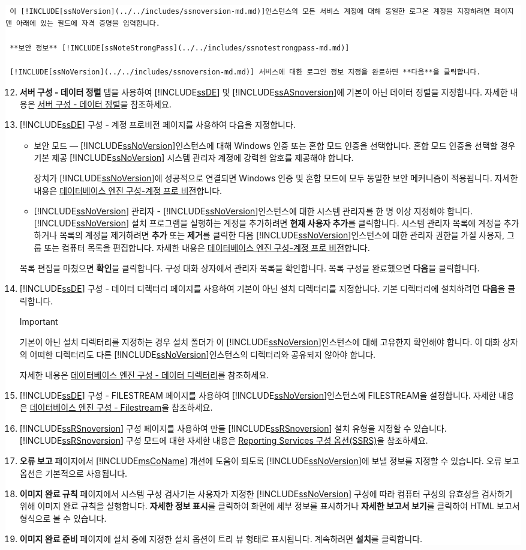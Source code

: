      이 [!INCLUDE[ssNoVersion](../../includes/ssnoversion-md.md)]인스턴스의 모든 서비스 계정에 대해 동일한 로그온 계정을 지정하려면 페이지 맨 아래에 있는 필드에 자격 증명을 입력합니다.  
  
     **보안 정보** [!INCLUDE[ssNoteStrongPass](../../includes/ssnotestrongpass-md.md)]  
  
     [!INCLUDE[ssNoVersion](../../includes/ssnoversion-md.md)] 서비스에 대한 로그인 정보 지정을 완료하면 **다음**을 클릭합니다.  
  
12. **서버 구성 - 데이터 정렬** 탭을 사용하여 [!INCLUDE[ssDE](../../includes/ssde-md.md)] 및 [!INCLUDE[ssASnoversion](../../includes/ssasnoversion-md.md)]에 기본이 아닌 데이터 정렬을 지정합니다. 자세한 내용은 [서버 구성 - 데이터 정렬](../../sql-server/install/server-configuration-collation.md)을 참조하세요.  
  
13. [!INCLUDE[ssDE](../../includes/ssde-md.md)] 구성 - 계정 프로비전 페이지를 사용하여 다음을 지정합니다.  
  
    -   보안 모드 — [!INCLUDE[ssNoVersion](../../includes/ssnoversion-md.md)]인스턴스에 대해 Windows 인증 또는 혼합 모드 인증을 선택합니다. 혼합 모드 인증을 선택할 경우 기본 제공 [!INCLUDE[ssNoVersion](../../includes/ssnoversion-md.md)] 시스템 관리자 계정에 강력한 암호를 제공해야 합니다.  
  
         장치가 [!INCLUDE[ssNoVersion](../../includes/ssnoversion-md.md)]에 성공적으로 연결되면 Windows 인증 및 혼합 모드에 모두 동일한 보안 메커니즘이 적용됩니다. 자세한 내용은 [데이터베이스 엔진 구성-계정 프로 비전](../../sql-server/install/database-engine-configuration-account-provisioning.md)합니다.  
  
    -   [!INCLUDE[ssNoVersion](../../includes/ssnoversion-md.md)] 관리자 - [!INCLUDE[ssNoVersion](../../includes/ssnoversion-md.md)]인스턴스에 대한 시스템 관리자를 한 명 이상 지정해야 합니다. [!INCLUDE[ssNoVersion](../../includes/ssnoversion-md.md)] 설치 프로그램을 실행하는 계정을 추가하려면 **현재 사용자 추가**를 클릭합니다. 시스템 관리자 목록에 계정을 추가하거나 목록의 계정을 제거하려면 **추가** 또는 **제거**를 클릭한 다음 [!INCLUDE[ssNoVersion](../../includes/ssnoversion-md.md)]인스턴스에 대한 관리자 권한을 가질 사용자, 그룹 또는 컴퓨터 목록을 편집합니다. 자세한 내용은 [데이터베이스 엔진 구성-계정 프로 비전](../../sql-server/install/database-engine-configuration-account-provisioning.md)합니다.  
  
     목록 편집을 마쳤으면 **확인**을 클릭합니다. 구성 대화 상자에서 관리자 목록을 확인합니다. 목록 구성을 완료했으면 **다음**을 클릭합니다.  
  
14. [!INCLUDE[ssDE](../../includes/ssde-md.md)] 구성 - 데이터 디렉터리 페이지를 사용하여 기본이 아닌 설치 디렉터리를 지정합니다. 기본 디렉터리에 설치하려면 **다음**을 클릭합니다.  
  
    > [!IMPORTANT]  
    >  기본이 아닌 설치 디렉터리를 지정하는 경우 설치 폴더가 이 [!INCLUDE[ssNoVersion](../../includes/ssnoversion-md.md)]인스턴스에 대해 고유한지 확인해야 합니다. 이 대화 상자의 어떠한 디렉터리도 다른 [!INCLUDE[ssNoVersion](../../includes/ssnoversion-md.md)]인스턴스의 디렉터리와 공유되지 않아야 합니다.  
  
     자세한 내용은 [데이터베이스 엔진 구성 - 데이터 디렉터리](../../sql-server/install/database-engine-configuration-data-directories.md)를 참조하세요.  
  
15. [!INCLUDE[ssDE](../../includes/ssde-md.md)] 구성 - FILESTREAM 페이지를 사용하여 [!INCLUDE[ssNoVersion](../../includes/ssnoversion-md.md)]인스턴스에 FILESTREAM을 설정합니다. 자세한 내용은 [데이터베이스 엔진 구성 - Filestream](../../sql-server/install/database-engine-configuration-filestream.md)을 참조하세요.  
  
16. [!INCLUDE[ssRSnoversion](../../includes/ssrsnoversion-md.md)] 구성 페이지를 사용하여 만들 [!INCLUDE[ssRSnoversion](../../includes/ssrsnoversion-md.md)] 설치 유형을 지정할 수 있습니다. [!INCLUDE[ssRSnoversion](../../includes/ssrsnoversion-md.md)] 구성 모드에 대한 자세한 내용은 [Reporting Services 구성 옵션&#40;SSRS&#41;](../../sql-server/install/reporting-services-configuration-options-ssrs.md)을 참조하세요.  
  
17. **오류 보고** 페이지에서 [!INCLUDE[msCoName](../../includes/msconame-md.md)] 개선에 도움이 되도록 [!INCLUDE[ssNoVersion](../../includes/ssnoversion-md.md)]에 보낼 정보를 지정할 수 있습니다. 오류 보고 옵션은 기본적으로 사용됩니다.  
  
18. **이미지 완료 규칙** 페이지에서 시스템 구성 검사기는 사용자가 지정한 [!INCLUDE[ssNoVersion](../../includes/ssnoversion-md.md)] 구성에 따라 컴퓨터 구성의 유효성을 검사하기 위해 이미지 완료 규칙을 실행합니다. **자세한 정보 표시**를 클릭하여 화면에 세부 정보를 표시하거나 **자세한 보고서 보기**를 클릭하여 HTML 보고서 형식으로 볼 수 있습니다.  
  
19. **이미지 완료 준비** 페이지에 설치 중에 지정한 설치 옵션이 트리 뷰 형태로 표시됩니다. 계속하려면 **설치**를 클릭합니다.  
  